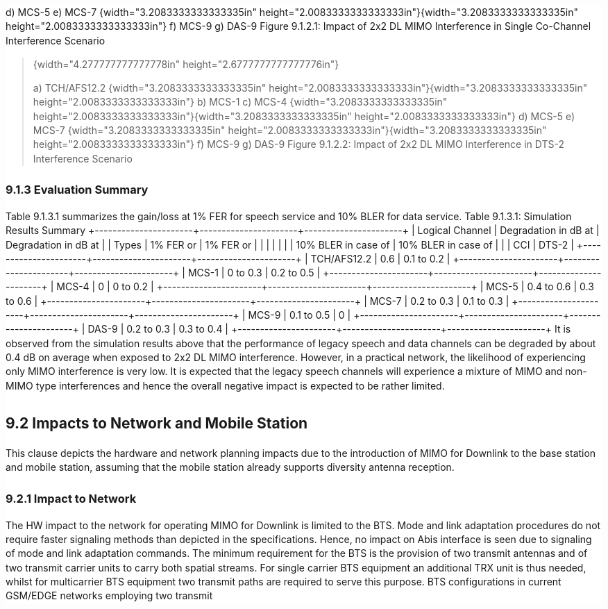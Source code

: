 d) MCS-5 e) MCS-7
{width="3.2083333333333335in"
height="2.0083333333333333in"}{width="3.2083333333333335in"
height="2.0083333333333333in"}
f) MCS-9 g) DAS-9
Figure 9.1.2.1: Impact of 2x2 DL MIMO Interference in Single Co-Channel
Interference Scenario
> {width="4.277777777777778in" height="2.6777777777777776in"}
>
> a) TCH/AFS12.2
{width="3.2083333333333335in"
height="2.0083333333333333in"}{width="3.2083333333333335in"
height="2.0083333333333333in"}
b) MCS-1 c) MCS-4
{width="3.2083333333333335in"
height="2.0083333333333333in"}{width="3.2083333333333335in"
height="2.0083333333333333in"}
d) MCS-5 e) MCS-7
{width="3.2083333333333335in"
height="2.0083333333333333in"}{width="3.2083333333333335in"
height="2.0083333333333333in"}
f) MCS-9 g) DAS-9
Figure 9.1.2.2: Impact of 2x2 DL MIMO Interference in DTS-2 Interference
Scenario
### 9.1.3 Evaluation Summary
Table 9.1.3.1 summarizes the gain/loss at 1% FER for speech service and 10%
BLER for data service.
Table 9.1.3.1: Simulation Results Summary
+----------------------+----------------------+----------------------+ | Logical Channel | Degradation in dB at | Degradation in dB at | | Types | 1% FER or | 1% FER or | | | | | | | 10% BLER in case of | 10% BLER in case of | | | CCI | DTS-2 | +----------------------+----------------------+----------------------+ | TCH/AFS12.2 | 0.6 | 0.1 to 0.2 | +----------------------+----------------------+----------------------+ | MCS-1 | 0 to 0.3 | 0.2 to 0.5 | +----------------------+----------------------+----------------------+ | MCS-4 | 0 | 0 to 0.2 | +----------------------+----------------------+----------------------+ | MCS-5 | 0.4 to 0.6 | 0.3 to 0.6 | +----------------------+----------------------+----------------------+ | MCS-7 | 0.2 to 0.3 | 0.1 to 0.3 | +----------------------+----------------------+----------------------+ | MCS-9 | 0.1 to 0.5 | 0 | +----------------------+----------------------+----------------------+ | DAS-9 | 0.2 to 0.3 | 0.3 to 0.4 | +----------------------+----------------------+----------------------+
It is observed from the simulation results above that the performance of
legacy speech and data channels can be degraded by about 0.4 dB on average
when exposed to 2x2 DL MIMO interference. However, in a practical network, the
likelihood of experiencing only MIMO interference is very low. It is expected
that the legacy speech channels will experience a mixture of MIMO and non-MIMO
type interferences and hence the overall negative impact is expected to be
rather limited.
## 9.2 Impacts to Network and Mobile Station
This clause depicts the hardware and network planning impacts due to the
introduction of MIMO for Downlink to the base station and mobile station,
assuming that the mobile station already supports diversity antenna reception.
### 9.2.1 Impact to Network
The HW impact to the network for operating MIMO for Downlink is limited to the
BTS. Mode and link adaptation procedures do not require faster signaling
methods than depicted in the specifications. Hence, no impact on Abis
interface is seen due to signaling of mode and link adaptation commands.
The minimum requirement for the BTS is the provision of two transmit antennas
and of two transmit carrier units to carry both spatial streams. For single
carrier BTS equipment an additional TRX unit is thus needed, whilst for
multicarrier BTS equipment two transmit paths are required to serve this
purpose.
BTS configurations in current GSM/EDGE networks employing two transmit